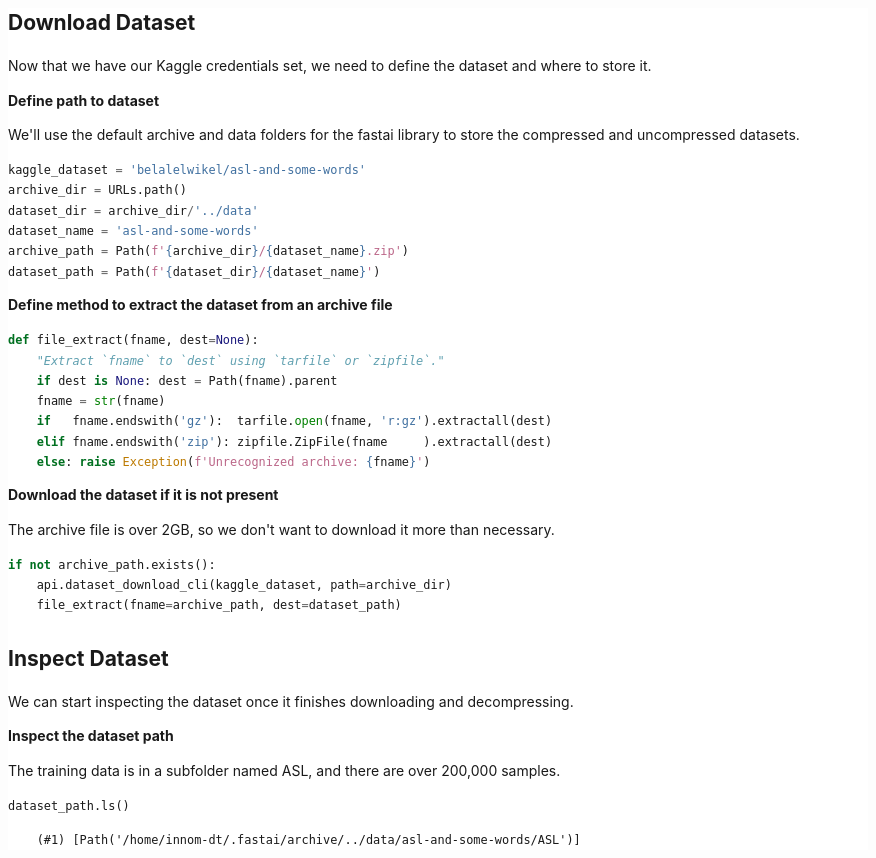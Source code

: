 

## Download Dataset

Now that we have our Kaggle credentials set, we need to define the dataset and where to store it. 

**Define path to dataset**

We'll use the default archive and data folders for the fastai library to store the compressed and uncompressed datasets.


```python
kaggle_dataset = 'belalelwikel/asl-and-some-words'
archive_dir = URLs.path()
dataset_dir = archive_dir/'../data'
dataset_name = 'asl-and-some-words'
archive_path = Path(f'{archive_dir}/{dataset_name}.zip')
dataset_path = Path(f'{dataset_dir}/{dataset_name}')
```

**Define method to extract the dataset from an archive file**


```python
def file_extract(fname, dest=None):
    "Extract `fname` to `dest` using `tarfile` or `zipfile`."
    if dest is None: dest = Path(fname).parent
    fname = str(fname)
    if   fname.endswith('gz'):  tarfile.open(fname, 'r:gz').extractall(dest)
    elif fname.endswith('zip'): zipfile.ZipFile(fname     ).extractall(dest)
    else: raise Exception(f'Unrecognized archive: {fname}')
```

**Download the dataset if it is not present**

The archive file is over 2GB, so we don't want to download it more than necessary.


```python
if not archive_path.exists():
    api.dataset_download_cli(kaggle_dataset, path=archive_dir)
    file_extract(fname=archive_path, dest=dataset_path)
```



## Inspect Dataset

We can start inspecting the dataset once it finishes downloading and decompressing.

**Inspect the dataset path**

The training data is in a subfolder named ASL, and there are over 200,000 samples.


```python
dataset_path.ls()
```
```text
    (#1) [Path('/home/innom-dt/.fastai/archive/../data/asl-and-some-words/ASL')]
```
